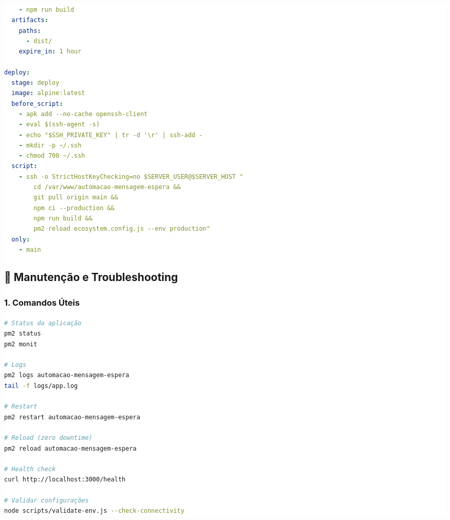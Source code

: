 ```yaml
    - npm run build
  artifacts:
    paths:
      - dist/
    expire_in: 1 hour

deploy:
  stage: deploy
  image: alpine:latest
  before_script:
    - apk add --no-cache openssh-client
    - eval $(ssh-agent -s)
    - echo "$SSH_PRIVATE_KEY" | tr -d '\r' | ssh-add -
    - mkdir -p ~/.ssh
    - chmod 700 ~/.ssh
  script:
    - ssh -o StrictHostKeyChecking=no $SERVER_USER@$SERVER_HOST "
        cd /var/www/automacao-mensagem-espera &&
        git pull origin main &&
        npm ci --production &&
        npm run build &&
        pm2 reload ecosystem.config.js --env production"
  only:
    - main
```

## 🔧 Manutenção e Troubleshooting

### 1. Comandos Úteis

```bash
# Status da aplicação
pm2 status
pm2 monit

# Logs
pm2 logs automacao-mensagem-espera
tail -f logs/app.log

# Restart
pm2 restart automacao-mensagem-espera

# Reload (zero downtime)
pm2 reload automacao-mensagem-espera

# Health check
curl http://localhost:3000/health

# Validar configurações
node scripts/validate-env.js --check-connectivity
```
